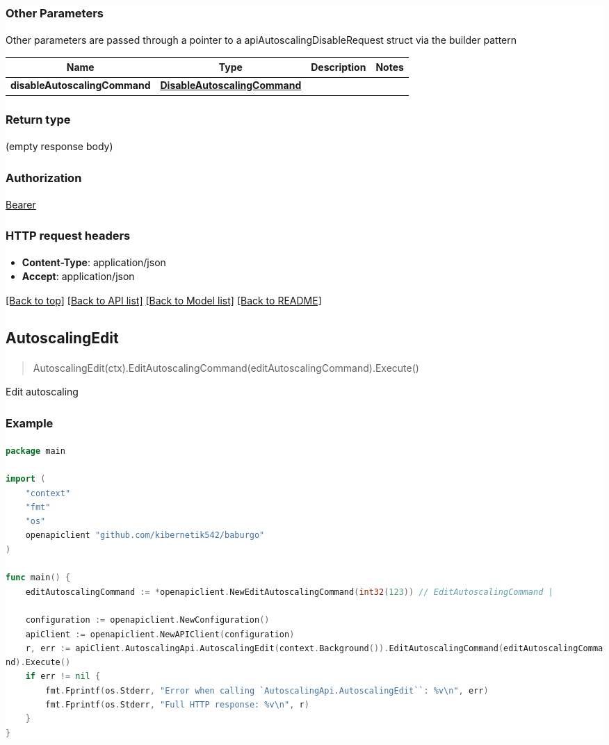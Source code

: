 

### Other Parameters

Other parameters are passed through a pointer to a apiAutoscalingDisableRequest struct via the builder pattern


Name | Type | Description  | Notes
------------- | ------------- | ------------- | -------------
 **disableAutoscalingCommand** | [**DisableAutoscalingCommand**](DisableAutoscalingCommand.md) |  | 

### Return type

 (empty response body)

### Authorization

[Bearer](../README.md#Bearer)

### HTTP request headers

- **Content-Type**: application/json
- **Accept**: application/json

[[Back to top]](#) [[Back to API list]](../README.md#documentation-for-api-endpoints)
[[Back to Model list]](../README.md#documentation-for-models)
[[Back to README]](../README.md)


## AutoscalingEdit

> AutoscalingEdit(ctx).EditAutoscalingCommand(editAutoscalingCommand).Execute()

Edit autoscaling

### Example

```go
package main

import (
    "context"
    "fmt"
    "os"
    openapiclient "github.com/kibernetik542/baburgo"
)

func main() {
    editAutoscalingCommand := *openapiclient.NewEditAutoscalingCommand(int32(123)) // EditAutoscalingCommand | 

    configuration := openapiclient.NewConfiguration()
    apiClient := openapiclient.NewAPIClient(configuration)
    r, err := apiClient.AutoscalingApi.AutoscalingEdit(context.Background()).EditAutoscalingCommand(editAutoscalingCommand).Execute()
    if err != nil {
        fmt.Fprintf(os.Stderr, "Error when calling `AutoscalingApi.AutoscalingEdit``: %v\n", err)
        fmt.Fprintf(os.Stderr, "Full HTTP response: %v\n", r)
    }
}
```

